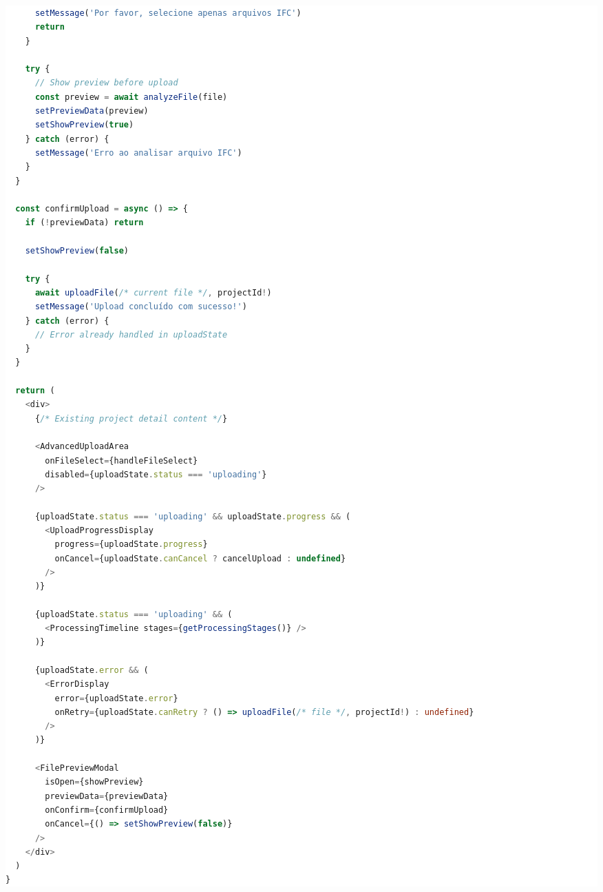 ```typescript
      setMessage('Por favor, selecione apenas arquivos IFC')
      return
    }
    
    try {
      // Show preview before upload
      const preview = await analyzeFile(file)
      setPreviewData(preview)
      setShowPreview(true)
    } catch (error) {
      setMessage('Erro ao analisar arquivo IFC')
    }
  }
  
  const confirmUpload = async () => {
    if (!previewData) return
    
    setShowPreview(false)
    
    try {
      await uploadFile(/* current file */, projectId!)
      setMessage('Upload concluído com sucesso!')
    } catch (error) {
      // Error already handled in uploadState
    }
  }
  
  return (
    <div>
      {/* Existing project detail content */}
      
      <AdvancedUploadArea
        onFileSelect={handleFileSelect}
        disabled={uploadState.status === 'uploading'}
      />
      
      {uploadState.status === 'uploading' && uploadState.progress && (
        <UploadProgressDisplay 
          progress={uploadState.progress}
          onCancel={uploadState.canCancel ? cancelUpload : undefined}
        />
      )}
      
      {uploadState.status === 'uploading' && (
        <ProcessingTimeline stages={getProcessingStages()} />
      )}
      
      {uploadState.error && (
        <ErrorDisplay 
          error={uploadState.error}
          onRetry={uploadState.canRetry ? () => uploadFile(/* file */, projectId!) : undefined}
        />
      )}
      
      <FilePreviewModal
        isOpen={showPreview}
        previewData={previewData}
        onConfirm={confirmUpload}
        onCancel={() => setShowPreview(false)}
      />
    </div>
  )
}
```